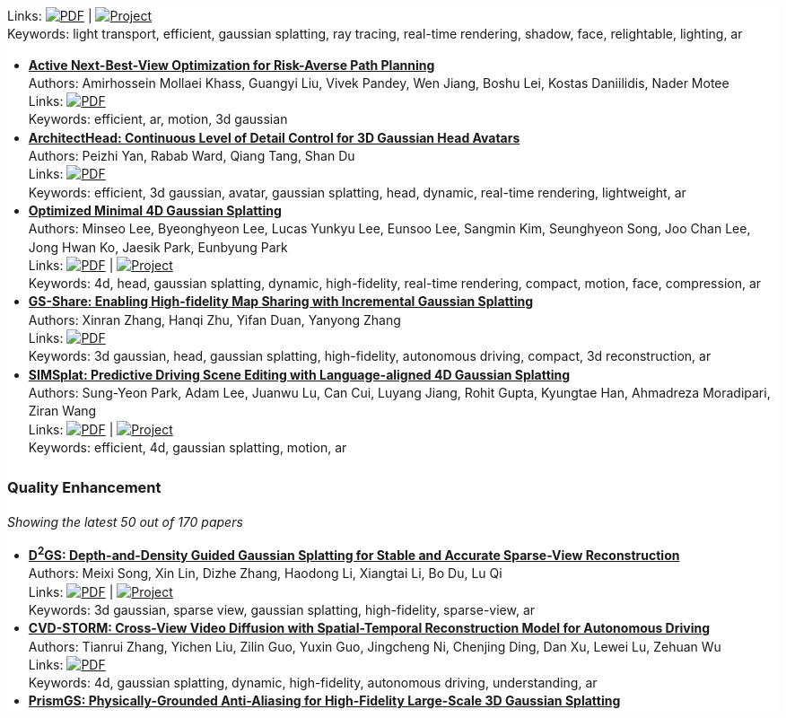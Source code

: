   Links: [![PDF](https://img.shields.io/badge/PDF-arXiv-b31b1b.svg)](https://arxiv.org/pdf/2510.07729v1.pdf) | [![Project](https://img.shields.io/badge/-Project-blue)](https://nju-3dv.github.io/projects/ComGS/.)  
  Keywords: light transport, efficient, gaussian splatting, ray tracing, real-time rendering, shadow, face, relightable, lighting, ar  
- **[Active Next-Best-View Optimization for Risk-Averse Path Planning](https://arxiv.org/abs/2510.06481v1)**  
  Authors: Amirhossein Mollaei Khass, Guangyi Liu, Vivek Pandey, Wen Jiang, Boshu Lei, Kostas Daniilidis, Nader Motee  
  Links: [![PDF](https://img.shields.io/badge/PDF-arXiv-b31b1b.svg)](https://arxiv.org/pdf/2510.06481v1.pdf)  
  Keywords: efficient, ar, motion, 3d gaussian  
- **[ArchitectHead: Continuous Level of Detail Control for 3D Gaussian Head
  Avatars](https://arxiv.org/abs/2510.05488v1)**  
  Authors: Peizhi Yan, Rabab Ward, Qiang Tang, Shan Du  
  Links: [![PDF](https://img.shields.io/badge/PDF-arXiv-b31b1b.svg)](https://arxiv.org/pdf/2510.05488v1.pdf)  
  Keywords: efficient, 3d gaussian, avatar, gaussian splatting, head, dynamic, real-time rendering, lightweight, ar  
- **[Optimized Minimal 4D Gaussian Splatting](https://arxiv.org/abs/2510.03857v1)**  
  Authors: Minseo Lee, Byeonghyeon Lee, Lucas Yunkyu Lee, Eunsoo Lee, Sangmin Kim, Seunghyeon Song, Joo Chan Lee, Jong Hwan Ko, Jaesik Park, Eunbyung Park  
  Links: [![PDF](https://img.shields.io/badge/PDF-arXiv-b31b1b.svg)](https://arxiv.org/pdf/2510.03857v1.pdf) | [![Project](https://img.shields.io/badge/-Project-blue)](https://minshirley.github.io/OMG4/.)  
  Keywords: 4d, head, gaussian splatting, dynamic, high-fidelity, real-time rendering, compact, motion, face, compression, ar  
- **[GS-Share: Enabling High-fidelity Map Sharing with Incremental Gaussian
  Splatting](https://arxiv.org/abs/2510.02884v1)**  
  Authors: Xinran Zhang, Hanqi Zhu, Yifan Duan, Yanyong Zhang  
  Links: [![PDF](https://img.shields.io/badge/PDF-arXiv-b31b1b.svg)](https://arxiv.org/pdf/2510.02884v1.pdf)  
  Keywords: 3d gaussian, head, gaussian splatting, high-fidelity, autonomous driving, compact, 3d reconstruction, ar  
- **[SIMSplat: Predictive Driving Scene Editing with Language-aligned 4D
  Gaussian Splatting](https://arxiv.org/abs/2510.02469v1)**  
  Authors: Sung-Yeon Park, Adam Lee, Juanwu Lu, Can Cui, Luyang Jiang, Rohit Gupta, Kyungtae Han, Ahmadreza Moradipari, Ziran Wang  
  Links: [![PDF](https://img.shields.io/badge/PDF-arXiv-b31b1b.svg)](https://arxiv.org/pdf/2510.02469v1.pdf) | [![Project](https://img.shields.io/badge/-Project-blue)](https://sungyeonparkk.github.io/simsplat/)  
  Keywords: efficient, 4d, gaussian splatting, motion, ar  

### Quality Enhancement

*Showing the latest 50 out of 170 papers*

- **[D$^2$GS: Depth-and-Density Guided Gaussian Splatting for Stable and
  Accurate Sparse-View Reconstruction](https://arxiv.org/abs/2510.08566v1)**  
  Authors: Meixi Song, Xin Lin, Dizhe Zhang, Haodong Li, Xiangtai Li, Bo Du, Lu Qi  
  Links: [![PDF](https://img.shields.io/badge/PDF-arXiv-b31b1b.svg)](https://arxiv.org/pdf/2510.08566v1.pdf) | [![Project](https://img.shields.io/badge/-Project-blue)](https://insta360-research-team.github.io/DDGS-website/.)  
  Keywords: 3d gaussian, sparse view, gaussian splatting, high-fidelity, sparse-view, ar  
- **[CVD-STORM: Cross-View Video Diffusion with Spatial-Temporal
  Reconstruction Model for Autonomous Driving](https://arxiv.org/abs/2510.07944v1)**  
  Authors: Tianrui Zhang, Yichen Liu, Zilin Guo, Yuxin Guo, Jingcheng Ni, Chenjing Ding, Dan Xu, Lewei Lu, Zehuan Wu  
  Links: [![PDF](https://img.shields.io/badge/PDF-arXiv-b31b1b.svg)](https://arxiv.org/pdf/2510.07944v1.pdf)  
  Keywords: 4d, gaussian splatting, dynamic, high-fidelity, autonomous driving, understanding, ar  
- **[PrismGS: Physically-Grounded Anti-Aliasing for High-Fidelity Large-Scale
  3D Gaussian Splatting](https://arxiv.org/abs/2510.07830v1)**  